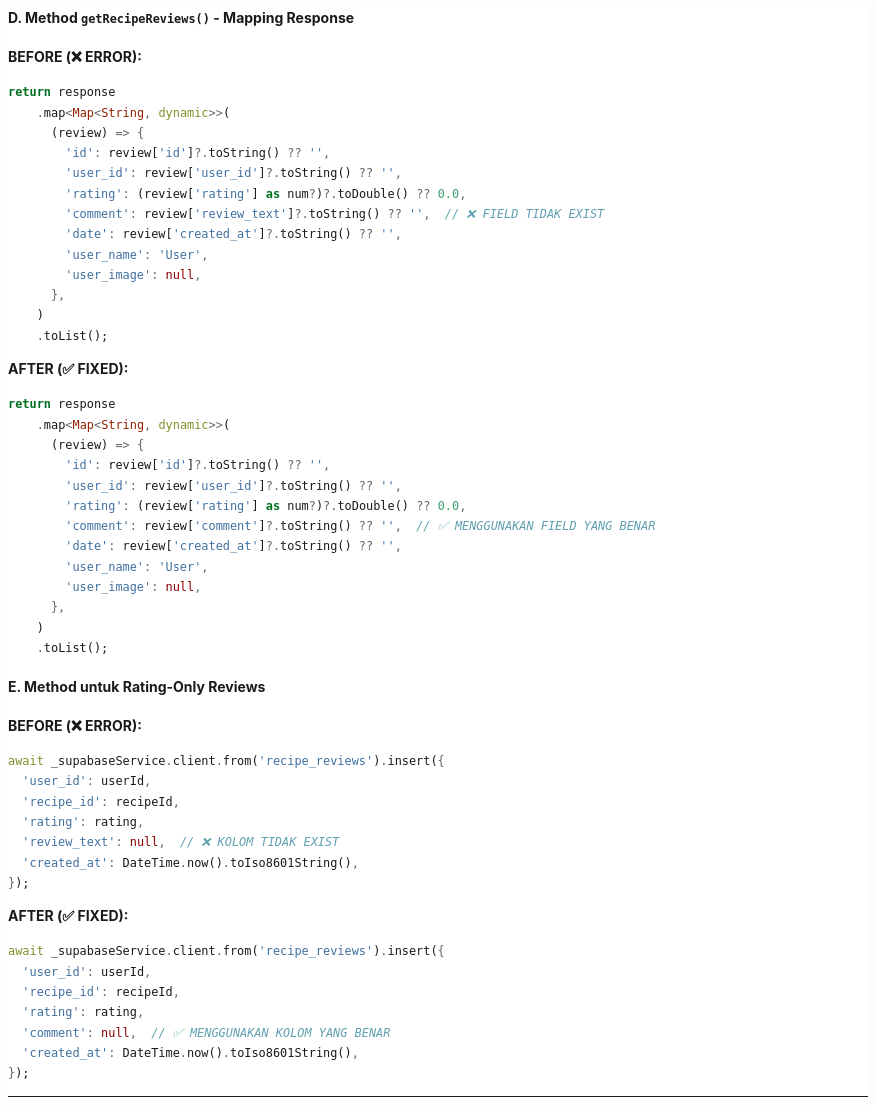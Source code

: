 #### **D. Method `getRecipeReviews()` - Mapping Response**
**BEFORE (❌ ERROR):**
```dart
return response
    .map<Map<String, dynamic>>(
      (review) => {
        'id': review['id']?.toString() ?? '',
        'user_id': review['user_id']?.toString() ?? '',
        'rating': (review['rating'] as num?)?.toDouble() ?? 0.0,
        'comment': review['review_text']?.toString() ?? '',  // ❌ FIELD TIDAK EXIST
        'date': review['created_at']?.toString() ?? '',
        'user_name': 'User',
        'user_image': null,
      },
    )
    .toList();
```

**AFTER (✅ FIXED):**
```dart
return response
    .map<Map<String, dynamic>>(
      (review) => {
        'id': review['id']?.toString() ?? '',
        'user_id': review['user_id']?.toString() ?? '',
        'rating': (review['rating'] as num?)?.toDouble() ?? 0.0,
        'comment': review['comment']?.toString() ?? '',  // ✅ MENGGUNAKAN FIELD YANG BENAR
        'date': review['created_at']?.toString() ?? '',
        'user_name': 'User',
        'user_image': null,
      },
    )
    .toList();
```

#### **E. Method untuk Rating-Only Reviews**
**BEFORE (❌ ERROR):**
```dart
await _supabaseService.client.from('recipe_reviews').insert({
  'user_id': userId,
  'recipe_id': recipeId,
  'rating': rating,
  'review_text': null,  // ❌ KOLOM TIDAK EXIST
  'created_at': DateTime.now().toIso8601String(),
});
```

**AFTER (✅ FIXED):**
```dart
await _supabaseService.client.from('recipe_reviews').insert({
  'user_id': userId,
  'recipe_id': recipeId,
  'rating': rating,
  'comment': null,  // ✅ MENGGUNAKAN KOLOM YANG BENAR
  'created_at': DateTime.now().toIso8601String(),
});
```

---